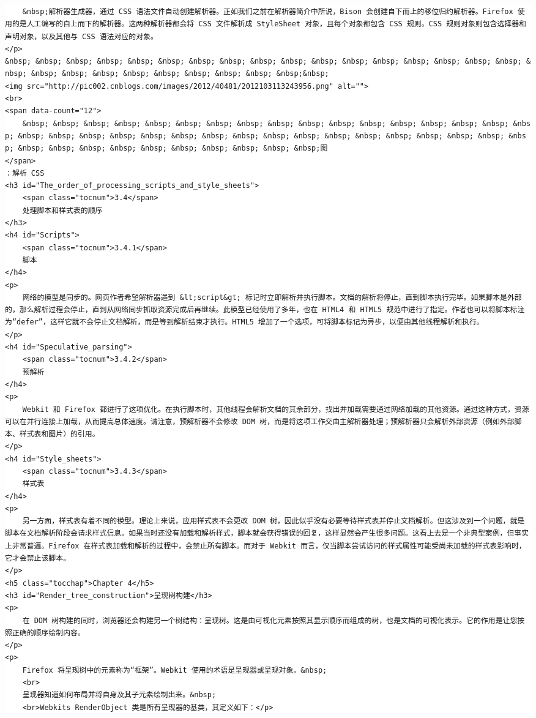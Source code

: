         &nbsp;解析器生成器，通过 CSS 语法文件自动创建解析器。正如我们之前在解析器简介中所说，Bison 会创建自下而上的移位归约解析器。Firefox 使用的是人工编写的自上而下的解析器。这两种解析器都会将 CSS 文件解析成 StyleSheet 对象，且每个对象都包含 CSS 规则。CSS 规则对象则包含选择器和声明对象，以及其他与 CSS 语法对应的对象。
    </p>
    &nbsp; &nbsp; &nbsp; &nbsp; &nbsp; &nbsp; &nbsp; &nbsp; &nbsp; &nbsp; &nbsp; &nbsp; &nbsp; &nbsp; &nbsp; &nbsp; &nbsp; &nbsp; &nbsp; &nbsp; &nbsp; &nbsp; &nbsp; &nbsp; &nbsp; &nbsp; &nbsp;&nbsp;
    <img src="http://pic002.cnblogs.com/images/2012/40481/2012103113243956.png" alt="">
    <br>
    <span data-count="12">
        &nbsp; &nbsp; &nbsp; &nbsp; &nbsp; &nbsp; &nbsp; &nbsp; &nbsp; &nbsp; &nbsp; &nbsp; &nbsp; &nbsp; &nbsp; &nbsp; &nbsp; &nbsp; &nbsp; &nbsp; &nbsp; &nbsp; &nbsp; &nbsp; &nbsp; &nbsp; &nbsp; &nbsp; &nbsp; &nbsp; &nbsp; &nbsp; &nbsp; &nbsp; &nbsp; &nbsp; &nbsp; &nbsp; &nbsp; &nbsp; &nbsp; &nbsp; &nbsp; &nbsp;图
    </span>
    ：解析 CSS
    <h3 id="The_order_of_processing_scripts_and_style_sheets">
        <span class="tocnum">3.4</span>
        处理脚本和样式表的顺序
    </h3>
    <h4 id="Scripts">
        <span class="tocnum">3.4.1</span>
        脚本
    </h4>
    <p>
        网络的模型是同步的。网页作者希望解析器遇到 &lt;script&gt; 标记时立即解析并执行脚本。文档的解析将停止，直到脚本执行完毕。如果脚本是外部的，那么解析过程会停止，直到从网络同步抓取资源完成后再继续。此模型已经使用了多年，也在 HTML4 和 HTML5 规范中进行了指定。作者也可以将脚本标注为“defer”，这样它就不会停止文档解析，而是等到解析结束才执行。HTML5 增加了一个选项，可将脚本标记为异步，以便由其他线程解析和执行。
    </p>
    <h4 id="Speculative_parsing">
        <span class="tocnum">3.4.2</span>
        预解析
    </h4>
    <p>
        Webkit 和 Firefox 都进行了这项优化。在执行脚本时，其他线程会解析文档的其余部分，找出并加载需要通过网络加载的其他资源。通过这种方式，资源可以在并行连接上加载，从而提高总体速度。请注意，预解析器不会修改 DOM 树，而是将这项工作交由主解析器处理；预解析器只会解析外部资源（例如外部脚本、样式表和图片）的引用。
    </p>
    <h4 id="Style_sheets">
        <span class="tocnum">3.4.3</span>
        样式表
    </h4>
    <p>
        另一方面，样式表有着不同的模型。理论上来说，应用样式表不会更改 DOM 树，因此似乎没有必要等待样式表并停止文档解析。但这涉及到一个问题，就是脚本在文档解析阶段会请求样式信息。如果当时还没有加载和解析样式，脚本就会获得错误的回复，这样显然会产生很多问题。这看上去是一个非典型案例，但事实上非常普遍。Firefox 在样式表加载和解析的过程中，会禁止所有脚本。而对于 Webkit 而言，仅当脚本尝试访问的样式属性可能受尚未加载的样式表影响时，它才会禁止该脚本。
    </p>
    <h5 class="tocchap">Chapter 4</h5>
    <h3 id="Render_tree_construction">呈现树构建</h3>
    <p>
        在 DOM 树构建的同时，浏览器还会构建另一个树结构：呈现树。这是由可视化元素按照其显示顺序而组成的树，也是文档的可视化表示。它的作用是让您按照正确的顺序绘制内容。
    </p>
    <p>
        Firefox 将呈现树中的元素称为“框架”。Webkit 使用的术语是呈现器或呈现对象。&nbsp;
        <br>
        呈现器知道如何布局并将自身及其子元素绘制出来。&nbsp;
        <br>Webkits RenderObject 类是所有呈现器的基类，其定义如下：</p>